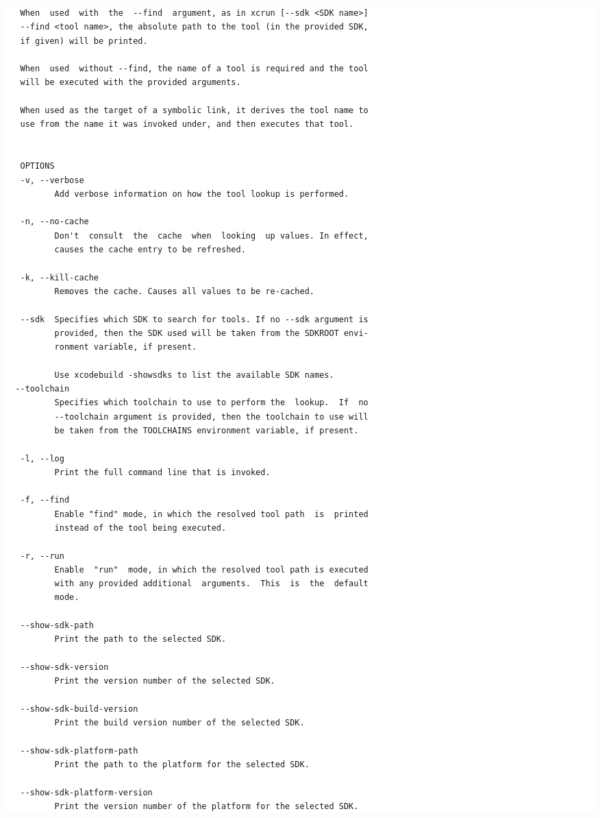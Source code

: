        When  used  with  the  --find  argument, as in xcrun [--sdk <SDK name>]
       --find <tool name>, the absolute path to the tool (in the provided SDK,
       if given) will be printed.

       When  used  without --find, the name of a tool is required and the tool
       will be executed with the provided arguments.

       When used as the target of a symbolic link, it derives the tool name to
       use from the name it was invoked under, and then executes that tool.
       
       
       OPTIONS
       -v, --verbose
              Add verbose information on how the tool lookup is performed.

       -n, --no-cache
              Don't  consult  the  cache  when  looking  up values. In effect,
              causes the cache entry to be refreshed.

       -k, --kill-cache
              Removes the cache. Causes all values to be re-cached.

       --sdk  Specifies which SDK to search for tools. If no --sdk argument is
              provided, then the SDK used will be taken from the SDKROOT envi-
              ronment variable, if present.

              Use xcodebuild -showsdks to list the available SDK names.
      --toolchain
              Specifies which toolchain to use to perform the  lookup.  If  no
              --toolchain argument is provided, then the toolchain to use will
              be taken from the TOOLCHAINS environment variable, if present.

       -l, --log
              Print the full command line that is invoked.

       -f, --find
              Enable "find" mode, in which the resolved tool path  is  printed
              instead of the tool being executed.

       -r, --run
              Enable  "run"  mode, in which the resolved tool path is executed
              with any provided additional  arguments.  This  is  the  default
              mode.

       --show-sdk-path
              Print the path to the selected SDK.
              
       --show-sdk-version
              Print the version number of the selected SDK.

       --show-sdk-build-version
              Print the build version number of the selected SDK.

       --show-sdk-platform-path
              Print the path to the platform for the selected SDK.

       --show-sdk-platform-version
              Print the version number of the platform for the selected SDK.
              